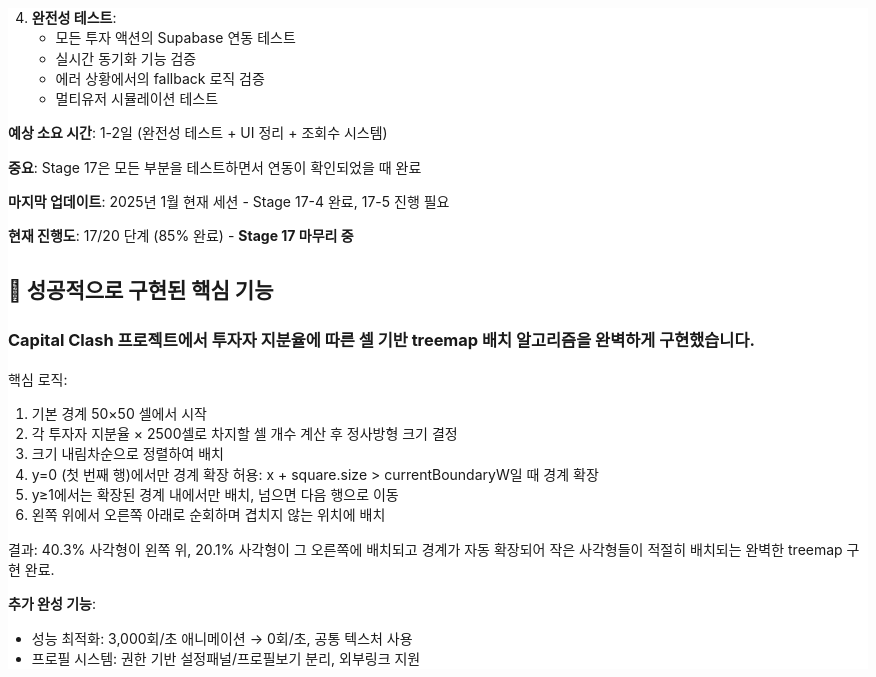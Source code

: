 4. **완전성 테스트**:
   - 모든 투자 액션의 Supabase 연동 테스트
   - 실시간 동기화 기능 검증
   - 에러 상황에서의 fallback 로직 검증
   - 멀티유저 시뮬레이션 테스트

**예상 소요 시간**: 1-2일 (완전성 테스트 + UI 정리 + 조회수 시스템)

**중요**: Stage 17은 모든 부분을 테스트하면서 연동이 확인되었을 때 완료

**마지막 업데이트**: 2025년 1월 현재 세션 - Stage 17-4 완료, 17-5 진행 필요

**현재 진행도**: 17/20 단계 (85% 완료) - **Stage 17 마무리 중**

## 🎯 성공적으로 구현된 핵심 기능
### Capital Clash 프로젝트에서 투자자 지분율에 따른 셀 기반 treemap 배치 알고리즘을 완벽하게 구현했습니다. 

핵심 로직:
1. 기본 경계 50×50 셀에서 시작
2. 각 투자자 지분율 × 2500셀로 차지할 셀 개수 계산 후 정사방형 크기 결정
3. 크기 내림차순으로 정렬하여 배치
4. y=0 (첫 번째 행)에서만 경계 확장 허용: x + square.size > currentBoundaryW일 때 경계 확장
5. y≥1에서는 확장된 경계 내에서만 배치, 넘으면 다음 행으로 이동
6. 왼쪽 위에서 오른쪽 아래로 순회하며 겹치지 않는 위치에 배치

결과: 40.3% 사각형이 왼쪽 위, 20.1% 사각형이 그 오른쪽에 배치되고 경계가 자동 확장되어 작은 사각형들이 적절히 배치되는 완벽한 treemap 구현 완료.

**추가 완성 기능**:
- 성능 최적화: 3,000회/초 애니메이션 → 0회/초, 공통 텍스처 사용
- 프로필 시스템: 권한 기반 설정패널/프로필보기 분리, 외부링크 지원
